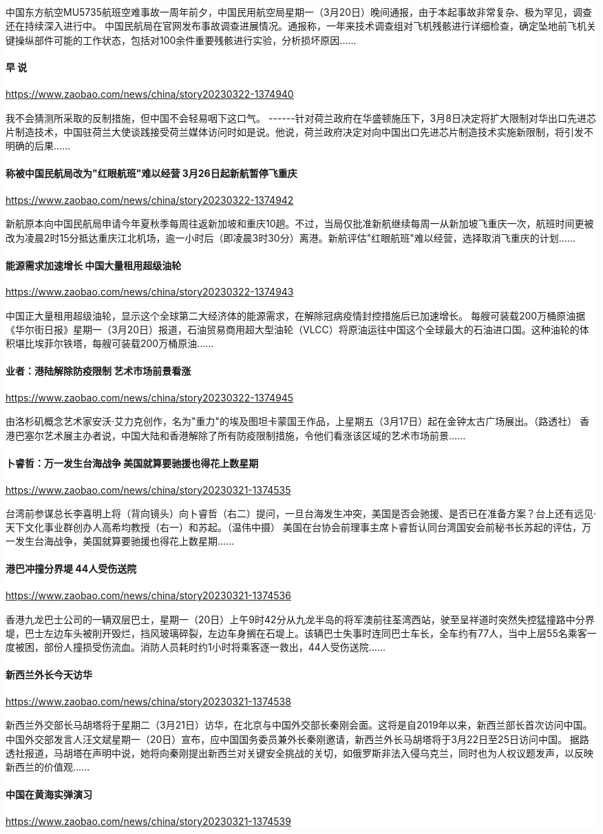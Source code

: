 中国东方航空MU5735航班空难事故一周年前夕，中国民用航空局星期一（3月20日）晚间通报，由于本起事故非常复杂、极为罕见，调查还在持续深入进行中。
中国民航局在官网发布事故调查进展情况。通报称，一年来技术调查组对飞机残骸进行详细检查，确定坠地前飞机关键操纵部件可能的工作状态，包括对100余件重要残骸进行实验，分析损坏原因......

#### 早 说

https://www.zaobao.com/news/china/story20230322-1374940

我不会猜测所采取的反制措施，但中国不会轻易咽下这口气。
------针对荷兰政府在华盛顿施压下，3月8日决定将扩大限制对华出口先进芯片制造技术，中国驻荷兰大使谈践接受荷兰媒体访问时如是说。他说，荷兰政府决定对向中国出口先进芯片制造技术实施新限制，将引发不明确的后果......

#### 称被中国民航局改为"红眼航班"难以经营 3月26日起新航暂停飞重庆

https://www.zaobao.com/news/china/story20230322-1374942

新航原本向中国民航局申请今年夏秋季每周往返新加坡和重庆10趟。不过，当局仅批准新航继续每周一从新加坡飞重庆一次，航班时间更被改为凌晨2时15分抵达重庆江北机场，逾一小时后（即凌晨3时30分）离港。新航评估"红眼航班"难以经营，选择取消飞重庆的计划......

#### 能源需求加速增长 中国大量租用超级油轮

https://www.zaobao.com/news/china/story20230322-1374943

中国正大量租用超级油轮，显示这个全球第二大经济体的能源需求，在解除冠病疫情封控措施后已加速增长。
每艘可装载200万桶原油据《华尔街日报》星期一（3月20日）报道，石油贸易商用超大型油轮（VLCC）将原油运往中国这个全球最大的石油进口国。这种油轮的体积堪比埃菲尔铁塔，每艘可装载200万桶原油......

#### 业者：港陆解除防疫限制 艺术市场前景看涨

https://www.zaobao.com/news/china/story20230322-1374945

由洛杉矶概念艺术家安沃·艾力克创作，名为"重力"的埃及图坦卡蒙国王作品，上星期五（3月17日）起在金钟太古广场展出。（路透社）
香港巴塞尔艺术展主办者说，中国大陆和香港解除了所有防疫限制措施，令他们看涨该区域的艺术市场前景......

#### 卜睿哲：万一发生台海战争 美国就算要驰援也得花上数星期

https://www.zaobao.com/news/china/story20230321-1374535

台湾前参谋总长李喜明上将（背向镜头）向卜睿哲（右二）提问，一旦台海发生冲突，美国是否会驰援、是否已在准备方案？台上还有远见·天下文化事业群创办人高希均教授（右一）和苏起。（温伟中摄）
美国在台协会前理事主席卜睿哲认同台湾国安会前秘书长苏起的评估，万一发生台海战争，美国就算要驰援也得花上数星期......

#### 港巴冲撞分界堤 44人受伤送院

https://www.zaobao.com/news/china/story20230321-1374536

香港九龙巴士公司的一辆双层巴士，星期一（20日）上午9时42分从九龙半岛的将军澳前往荃湾西站，驶至呈祥道时突然失控猛撞路中分界堤，巴士左边车头被削开毁烂，挡风玻璃碎裂，左边车身搁在石堤上。该辆巴士失事时连同巴士车长，全车约有77人，当中上层55名乘客一度被困，部份人撞损受伤流血。消防人员耗时约1小时将乘客逐一救出，44人受伤送院......

#### 新西兰外长今天访华

https://www.zaobao.com/news/china/story20230321-1374538

新西兰外交部长马胡塔将于星期二（3月21日）访华，在北京与中国外交部长秦刚会面。这将是自2019年以来，新西兰部长首次访问中国。
中国外交部发言人汪文斌星期一（20日）宣布，应中国国务委员兼外长秦刚邀请，新西兰外长马胡塔将于3月22日至25日访问中国。
据路透社报道，马胡塔在声明中说，她将向秦刚提出新西兰对关键安全挑战的关切，如俄罗斯非法入侵乌克兰，同时也为人权议题发声，以反映新西兰的价值观......

#### 中国在黄海实弹演习

https://www.zaobao.com/news/china/story20230321-1374539

